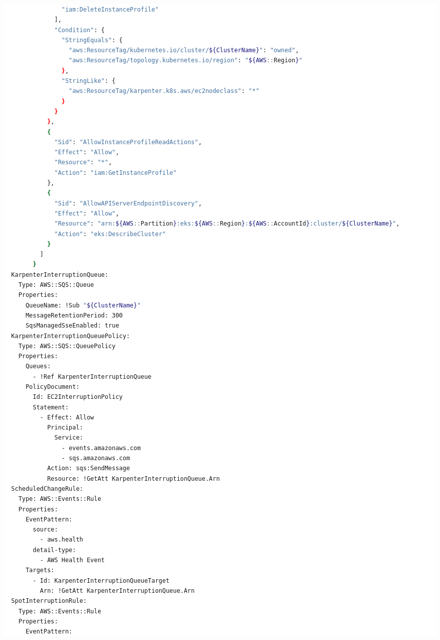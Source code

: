 ```bash
                "iam:DeleteInstanceProfile"
              ],
              "Condition": {
                "StringEquals": {
                  "aws:ResourceTag/kubernetes.io/cluster/${ClusterName}": "owned",
                  "aws:ResourceTag/topology.kubernetes.io/region": "${AWS::Region}"
                },
                "StringLike": {
                  "aws:ResourceTag/karpenter.k8s.aws/ec2nodeclass": "*"
                }
              }
            },
            {
              "Sid": "AllowInstanceProfileReadActions",
              "Effect": "Allow",
              "Resource": "*",
              "Action": "iam:GetInstanceProfile"
            },
            {
              "Sid": "AllowAPIServerEndpointDiscovery",
              "Effect": "Allow",
              "Resource": "arn:${AWS::Partition}:eks:${AWS::Region}:${AWS::AccountId}:cluster/${ClusterName}",
              "Action": "eks:DescribeCluster"
            }
          ]
        }
  KarpenterInterruptionQueue:
    Type: AWS::SQS::Queue
    Properties:
      QueueName: !Sub "${ClusterName}"
      MessageRetentionPeriod: 300
      SqsManagedSseEnabled: true
  KarpenterInterruptionQueuePolicy:
    Type: AWS::SQS::QueuePolicy
    Properties:
      Queues:
        - !Ref KarpenterInterruptionQueue
      PolicyDocument:
        Id: EC2InterruptionPolicy
        Statement:
          - Effect: Allow
            Principal:
              Service:
                - events.amazonaws.com
                - sqs.amazonaws.com
            Action: sqs:SendMessage
            Resource: !GetAtt KarpenterInterruptionQueue.Arn
  ScheduledChangeRule:
    Type: AWS::Events::Rule
    Properties:
      EventPattern:
        source:
          - aws.health
        detail-type:
          - AWS Health Event
      Targets:
        - Id: KarpenterInterruptionQueueTarget
          Arn: !GetAtt KarpenterInterruptionQueue.Arn
  SpotInterruptionRule:
    Type: AWS::Events::Rule
    Properties:
      EventPattern:
```